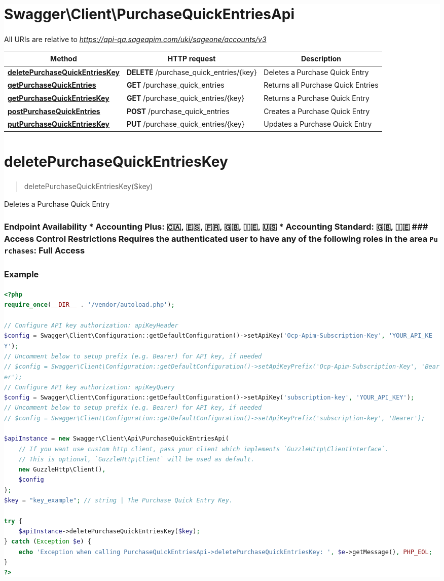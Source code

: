 # Swagger\Client\PurchaseQuickEntriesApi

All URIs are relative to *https://api-qa.sageapim.com/uki/sageone/accounts/v3*

Method | HTTP request | Description
------------- | ------------- | -------------
[**deletePurchaseQuickEntriesKey**](PurchaseQuickEntriesApi.md#deletePurchaseQuickEntriesKey) | **DELETE** /purchase_quick_entries/{key} | Deletes a Purchase Quick Entry
[**getPurchaseQuickEntries**](PurchaseQuickEntriesApi.md#getPurchaseQuickEntries) | **GET** /purchase_quick_entries | Returns all Purchase Quick Entries
[**getPurchaseQuickEntriesKey**](PurchaseQuickEntriesApi.md#getPurchaseQuickEntriesKey) | **GET** /purchase_quick_entries/{key} | Returns a Purchase Quick Entry
[**postPurchaseQuickEntries**](PurchaseQuickEntriesApi.md#postPurchaseQuickEntries) | **POST** /purchase_quick_entries | Creates a Purchase Quick Entry
[**putPurchaseQuickEntriesKey**](PurchaseQuickEntriesApi.md#putPurchaseQuickEntriesKey) | **PUT** /purchase_quick_entries/{key} | Updates a Purchase Quick Entry


# **deletePurchaseQuickEntriesKey**
> deletePurchaseQuickEntriesKey($key)

Deletes a Purchase Quick Entry

### Endpoint Availability  * Accounting Plus: 🇨🇦, 🇪🇸, 🇫🇷, 🇬🇧, 🇮🇪, 🇺🇸 * Accounting Standard: 🇬🇧, 🇮🇪  ### Access Control Restrictions  Requires the authenticated user to have any of the following roles in the area `Purchases`: Full Access

### Example
```php
<?php
require_once(__DIR__ . '/vendor/autoload.php');

// Configure API key authorization: apiKeyHeader
$config = Swagger\Client\Configuration::getDefaultConfiguration()->setApiKey('Ocp-Apim-Subscription-Key', 'YOUR_API_KEY');
// Uncomment below to setup prefix (e.g. Bearer) for API key, if needed
// $config = Swagger\Client\Configuration::getDefaultConfiguration()->setApiKeyPrefix('Ocp-Apim-Subscription-Key', 'Bearer');
// Configure API key authorization: apiKeyQuery
$config = Swagger\Client\Configuration::getDefaultConfiguration()->setApiKey('subscription-key', 'YOUR_API_KEY');
// Uncomment below to setup prefix (e.g. Bearer) for API key, if needed
// $config = Swagger\Client\Configuration::getDefaultConfiguration()->setApiKeyPrefix('subscription-key', 'Bearer');

$apiInstance = new Swagger\Client\Api\PurchaseQuickEntriesApi(
    // If you want use custom http client, pass your client which implements `GuzzleHttp\ClientInterface`.
    // This is optional, `GuzzleHttp\Client` will be used as default.
    new GuzzleHttp\Client(),
    $config
);
$key = "key_example"; // string | The Purchase Quick Entry Key.

try {
    $apiInstance->deletePurchaseQuickEntriesKey($key);
} catch (Exception $e) {
    echo 'Exception when calling PurchaseQuickEntriesApi->deletePurchaseQuickEntriesKey: ', $e->getMessage(), PHP_EOL;
}
?>
```